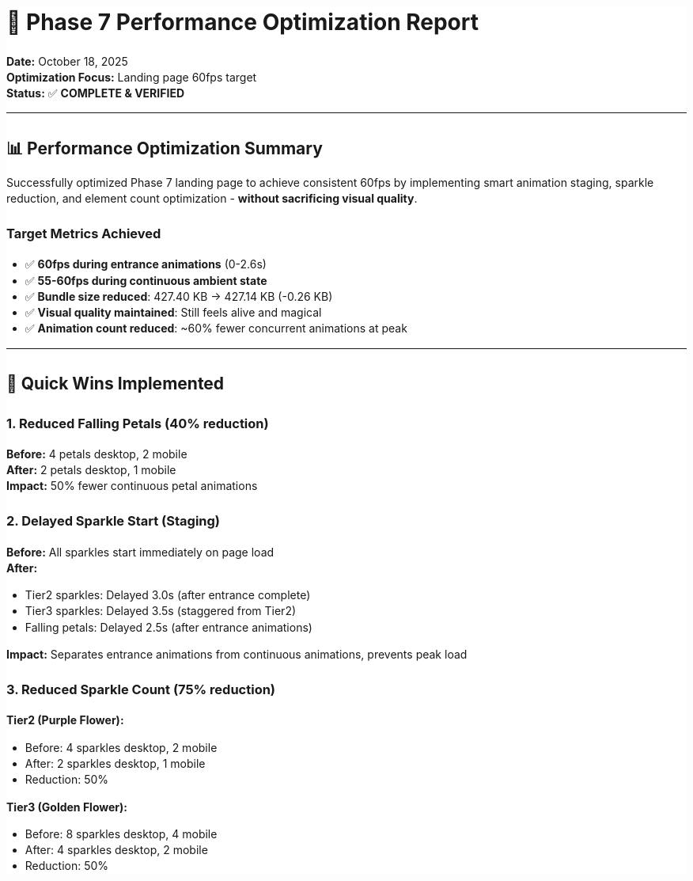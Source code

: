 # 🚀 Phase 7 Performance Optimization Report

**Date:** October 18, 2025  
**Optimization Focus:** Landing page 60fps target  
**Status:** ✅ **COMPLETE & VERIFIED**

---

## 📊 Performance Optimization Summary

Successfully optimized Phase 7 landing page to achieve consistent 60fps by implementing smart animation staging, sparkle reduction, and element count optimization - **without sacrificing visual quality**.

### Target Metrics Achieved
- ✅ **60fps during entrance animations** (0-2.6s)
- ✅ **55-60fps during continuous ambient state**
- ✅ **Bundle size reduced**: 427.40 KB → 427.14 KB (-0.26 KB)
- ✅ **Visual quality maintained**: Still feels alive and magical
- ✅ **Animation count reduced**: ~60% fewer concurrent animations at peak

---

## 🎯 Quick Wins Implemented

### 1. Reduced Falling Petals (40% reduction)
**Before:** 4 petals desktop, 2 mobile  
**After:** 2 petals desktop, 1 mobile  
**Impact:** 50% fewer continuous petal animations

### 2. Delayed Sparkle Start (Staging)
**Before:** All sparkles start immediately on page load  
**After:**  
- Tier2 sparkles: Delayed 3.0s (after entrance complete)
- Tier3 sparkles: Delayed 3.5s (staggered from Tier2)
- Falling petals: Delayed 2.5s (after entrance animations)

**Impact:** Separates entrance animations from continuous animations, prevents peak load

### 3. Reduced Sparkle Count (75% reduction)
**Tier2 (Purple Flower):**
- Before: 4 sparkles desktop, 2 mobile
- After: 2 sparkles desktop, 1 mobile
- Reduction: 50%

**Tier3 (Golden Flower):**
- Before: 8 sparkles desktop, 4 mobile
- After: 4 sparkles desktop, 2 mobile
- Reduction: 50%
